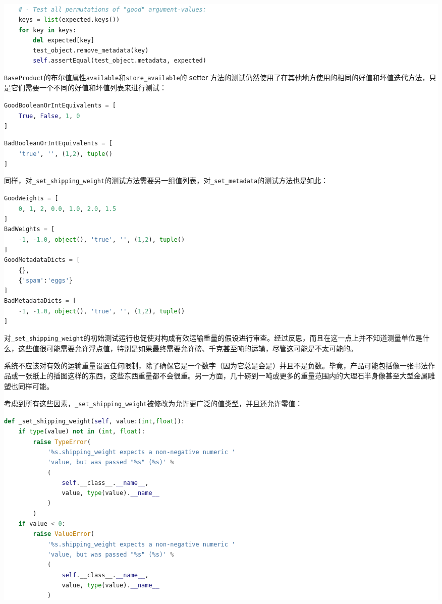 ```py
    # - Test all permutations of "good" argument-values:
    keys = list(expected.keys())
    for key in keys:
        del expected[key]
        test_object.remove_metadata(key)
        self.assertEqual(test_object.metadata, expected)
```

`BaseProduct`的布尔值属性`available`和`store_available`的 setter 方法的测试仍然使用了在其他地方使用的相同的好值和坏值迭代方法，只是它们需要一个不同的好值和坏值列表来进行测试：

```py
GoodBooleanOrIntEquivalents = [
    True, False, 1, 0
]
```

```py
BadBooleanOrIntEquivalents = [
    'true', '', (1,2), tuple()
]
```

同样，对`_set_shipping_weight`的测试方法需要另一组值列表，对`_set_metadata`的测试方法也是如此：

```py
GoodWeights = [
    0, 1, 2, 0.0, 1.0, 2.0, 1.5
]
BadWeights = [
    -1, -1.0, object(), 'true', '', (1,2), tuple()
]
GoodMetadataDicts = [
    {},
    {'spam':'eggs'}
]
BadMetadataDicts = [
    -1, -1.0, object(), 'true', '', (1,2), tuple()
]
```

对`_set_shipping_weight`的初始测试运行也促使对构成有效运输重量的假设进行审查。经过反思，而且在这一点上并不知道测量单位是什么，这些值很可能需要允许浮点值，特别是如果最终需要允许磅、千克甚至吨的运输，尽管这可能是不太可能的。

系统不应该对有效的运输重量设置任何限制，除了确保它是一个数字（因为它总是会是）并且不是负数。毕竟，产品可能包括像一张书法作品或一张纸上的插图这样的东西，这些东西重量都不会很重。另一方面，几十磅到一吨或更多的重量范围内的大理石半身像甚至大型金属雕塑也同样可能。

考虑到所有这些因素，`_set_shipping_weight`被修改为允许更广泛的值类型，并且还允许零值：

```py
def _set_shipping_weight(self, value:(int,float)):
    if type(value) not in (int, float):
        raise TypeError(
            '%s.shipping_weight expects a non-negative numeric '
            'value, but was passed "%s" (%s)' % 
            (
                self.__class__.__name__, 
                value, type(value).__name__
            )
        )
    if value < 0:
        raise ValueError(
            '%s.shipping_weight expects a non-negative numeric '
            'value, but was passed "%s" (%s)' % 
            (
                self.__class__.__name__, 
                value, type(value).__name__
            )
```